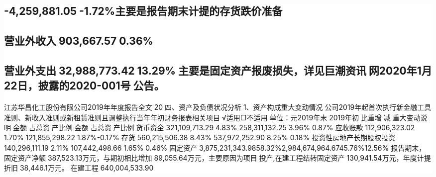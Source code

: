 -4,259,881.05
-1.72%主要是报告期末计提的存货跌价准备
-
营业外收入
903,667.57
0.36%
-
营业外支出
32,988,773.42
13.29%
主要是固定资产报废损失，详见巨潮资讯
网2020年1月22日，披露的2020-001号
公告。
-
江苏华昌化工股份有限公司2019年年度报告全文
20
四、资产及负债状况分析
1、资产构成重大变动情况
公司2019年起首次执行新金融工具准则、新收入准则或新租赁准则且调整执行当年年初财务报表相关项目
√适用□不适用
单位：元2019年末
2019年初
比重增
减
重大变动说明
金额
占总资
产比例
金额
占总资
产比例
货币资金
321,109,713.29
4.83%
258,311,132.25
3.96%
0.87%
应收账款
112,906,323.02
1.70%
121,855,298.22
1.87%-0.17%
存货
560,215,506.38
8.43%
537,972,252.90
8.25%
0.18%
投资性房地产长期股权投资
140,296,111.19
2.11%
107,442,498.66
1.65%
0.46%
固定资产
3,875,231,343.9858.32%2,984,674,964.6745.76%12.56%
报告期末，固定资产净额
387,523.13万元，与期初相比增加
89,055.64万元，主要原因为项目
投产,在建工程结转固定资产
130,941.54万元，年度计提折旧
38,446.1万元。
在建工程
640,004,533.90